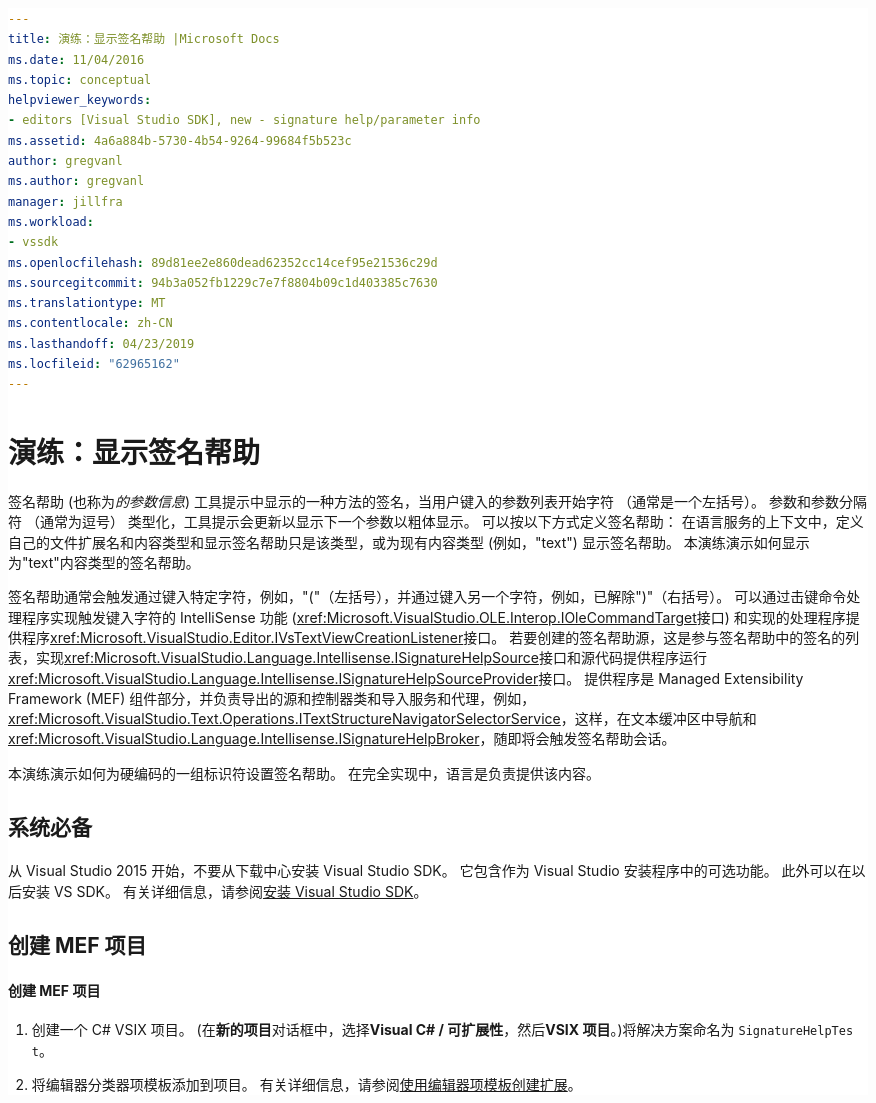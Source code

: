 ```yaml
---
title: 演练：显示签名帮助 |Microsoft Docs
ms.date: 11/04/2016
ms.topic: conceptual
helpviewer_keywords:
- editors [Visual Studio SDK], new - signature help/parameter info
ms.assetid: 4a6a884b-5730-4b54-9264-99684f5b523c
author: gregvanl
ms.author: gregvanl
manager: jillfra
ms.workload:
- vssdk
ms.openlocfilehash: 89d81ee2e860dead62352cc14cef95e21536c29d
ms.sourcegitcommit: 94b3a052fb1229c7e7f8804b09c1d403385c7630
ms.translationtype: MT
ms.contentlocale: zh-CN
ms.lasthandoff: 04/23/2019
ms.locfileid: "62965162"
---
```

# <a name="walkthrough-display-signature-help"></a>演练：显示签名帮助
签名帮助 (也称为*的参数信息*) 工具提示中显示的一种方法的签名，当用户键入的参数列表开始字符 （通常是一个左括号）。 参数和参数分隔符 （通常为逗号） 类型化，工具提示会更新以显示下一个参数以粗体显示。 可以按以下方式定义签名帮助： 在语言服务的上下文中，定义自己的文件扩展名和内容类型和显示签名帮助只是该类型，或为现有内容类型 (例如，"text") 显示签名帮助。 本演练演示如何显示为"text"内容类型的签名帮助。

 签名帮助通常会触发通过键入特定字符，例如，"("（左括号），并通过键入另一个字符，例如，已解除")"（右括号）。 可以通过击键命令处理程序实现触发键入字符的 IntelliSense 功能 (<xref:Microsoft.VisualStudio.OLE.Interop.IOleCommandTarget>接口) 和实现的处理程序提供程序<xref:Microsoft.VisualStudio.Editor.IVsTextViewCreationListener>接口。 若要创建的签名帮助源，这是参与签名帮助中的签名的列表，实现<xref:Microsoft.VisualStudio.Language.Intellisense.ISignatureHelpSource>接口和源代码提供程序运行<xref:Microsoft.VisualStudio.Language.Intellisense.ISignatureHelpSourceProvider>接口。 提供程序是 Managed Extensibility Framework (MEF) 组件部分，并负责导出的源和控制器类和导入服务和代理，例如， <xref:Microsoft.VisualStudio.Text.Operations.ITextStructureNavigatorSelectorService>，这样，在文本缓冲区中导航和<xref:Microsoft.VisualStudio.Language.Intellisense.ISignatureHelpBroker>，随即将会触发签名帮助会话。

 本演练演示如何为硬编码的一组标识符设置签名帮助。 在完全实现中，语言是负责提供该内容。

## <a name="prerequisites"></a>系统必备
 从 Visual Studio 2015 开始，不要从下载中心安装 Visual Studio SDK。 它包含作为 Visual Studio 安装程序中的可选功能。 此外可以在以后安装 VS SDK。 有关详细信息，请参阅[安装 Visual Studio SDK](../extensibility/installing-the-visual-studio-sdk.md)。

## <a name="creating-a-mef-project"></a>创建 MEF 项目

#### <a name="to-create-a-mef-project"></a>创建 MEF 项目

1. 创建一个 C# VSIX 项目。 (在**新的项目**对话框中，选择**Visual C# / 可扩展性**，然后**VSIX 项目**。)将解决方案命名为 `SignatureHelpTest`。

2. 将编辑器分类器项模板添加到项目。 有关详细信息，请参阅[使用编辑器项模板创建扩展](../extensibility/creating-an-extension-with-an-editor-item-template.md)。
